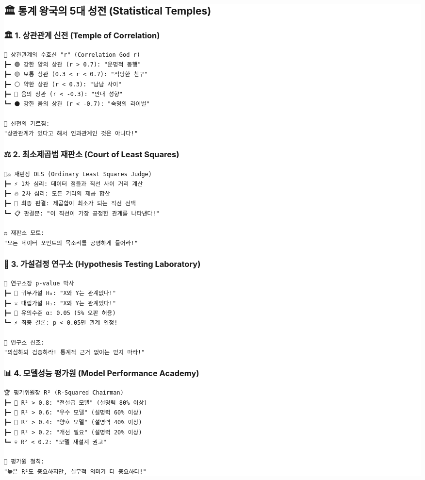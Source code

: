 
## 🏛️ 통계 왕국의 5대 성전 (Statistical Temples)

### 🏛️ **1. 상관관계 신전** (Temple of Correlation)
```
🔗 상관관계의 수호신 "r" (Correlation God r)
┣━ 🟢 강한 양의 상관 (r > 0.7): "운명적 동행"
┣━ 🟡 보통 상관 (0.3 < r < 0.7): "적당한 친구"
┣━ ⚪ 약한 상관 (r < 0.3): "남남 사이"
┣━ 🔴 음의 상관 (r < -0.3): "반대 성향"
┗━ ⚫ 강한 음의 상관 (r < -0.7): "숙명의 라이벌"

📜 신전의 가르침:
"상관관계가 있다고 해서 인과관계인 것은 아니다!"
```

### ⚖️ **2. 최소제곱법 재판소** (Court of Least Squares)
```
👩‍⚖️ 재판장 OLS (Ordinary Least Squares Judge)
┣━ ⚡ 1차 심리: 데이터 점들과 직선 사이 거리 계산
┣━ 🔥 2차 심리: 모든 거리의 제곱 합산
┣━ 👑 최종 판결: 제곱합이 최소가 되는 직선 선택
┗━ 📋 판결문: "이 직선이 가장 공정한 관계를 나타낸다!"

⚖️ 재판소 모토:
"모든 데이터 포인트의 목소리를 공평하게 들어라!"
```

### 🧪 **3. 가설검정 연구소** (Hypothesis Testing Laboratory)
```
🔬 연구소장 p-value 박사
┣━ 🎯 귀무가설 H₀: "X와 Y는 관계없다!"
┣━ ⚔️ 대립가설 H₁: "X와 Y는 관계있다!"
┣━ 🎲 유의수준 α: 0.05 (5% 오판 허용)
┗━ ⚡ 최종 결론: p < 0.05면 관계 인정!

🧪 연구소 신조:
"의심하되 검증하라! 통계적 근거 없이는 믿지 마라!"
```

### 📊 **4. 모델성능 평가원** (Model Performance Academy)
```
🏆 평가위원장 R² (R-Squared Chairman)
┣━ 🥇 R² > 0.8: "전설급 모델" (설명력 80% 이상)
┣━ 🥈 R² > 0.6: "우수 모델" (설명력 60% 이상)  
┣━ 🥉 R² > 0.4: "양호 모델" (설명력 40% 이상)
┣━ 📝 R² > 0.2: "개선 필요" (설명력 20% 이상)
┗━ 💀 R² < 0.2: "모델 재설계 권고"

🎯 평가원 철칙:
"높은 R²도 중요하지만, 실무적 의미가 더 중요하다!"
```
